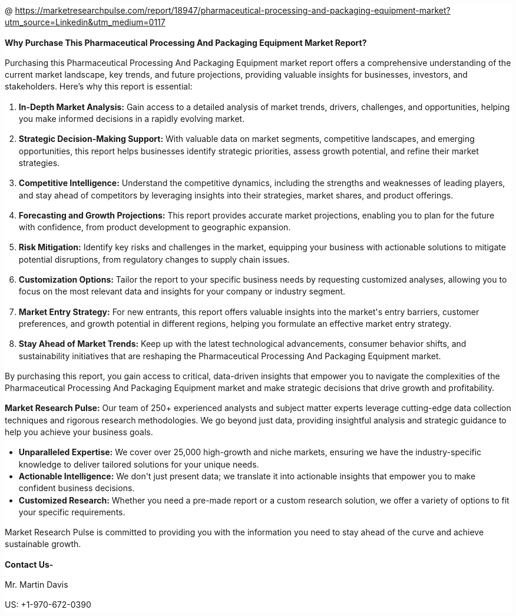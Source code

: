 @&nbsp;<a href="https://marketresearchpulse.com/report/18947/pharmaceutical-processing-and-packaging-equipment-market?utm_source=Linkedin&utm_medium=0117">https://marketresearchpulse.com/report/18947/pharmaceutical-processing-and-packaging-equipment-market?utm_source=Linkedin&utm_medium=0117</a></strong></p><p><strong>Why Purchase This Pharmaceutical Processing And Packaging Equipment Market Report?</strong></p><p>Purchasing this Pharmaceutical Processing And Packaging Equipment market report offers a comprehensive understanding of the current market landscape, key trends, and future projections, providing valuable insights for businesses, investors, and stakeholders. Here&rsquo;s why this report is essential:</p><ol><li><p><strong>In-Depth Market Analysis:</strong> Gain access to a detailed analysis of market trends, drivers, challenges, and opportunities, helping you make informed decisions in a rapidly evolving market.</p></li><li><p><strong>Strategic Decision-Making Support:</strong> With valuable data on market segments, competitive landscapes, and emerging opportunities, this report helps businesses identify strategic priorities, assess growth potential, and refine their market strategies.</p></li><li><p><strong>Competitive Intelligence:</strong> Understand the competitive dynamics, including the strengths and weaknesses of leading players, and stay ahead of competitors by leveraging insights into their strategies, market shares, and product offerings.</p></li><li><p><strong>Forecasting and Growth Projections:</strong> This report provides accurate market projections, enabling you to plan for the future with confidence, from product development to geographic expansion.</p></li><li><p><strong>Risk Mitigation:</strong> Identify key risks and challenges in the market, equipping your business with actionable solutions to mitigate potential disruptions, from regulatory changes to supply chain issues.</p></li><li><p><strong>Customization Options:</strong> Tailor the report to your specific business needs by requesting customized analyses, allowing you to focus on the most relevant data and insights for your company or industry segment.</p></li><li><p><strong>Market Entry Strategy:</strong> For new entrants, this report offers valuable insights into the market's entry barriers, customer preferences, and growth potential in different regions, helping you formulate an effective market entry strategy.</p></li><li><p><strong>Stay Ahead of Market Trends:</strong> Keep up with the latest technological advancements, consumer behavior shifts, and sustainability initiatives that are reshaping the Pharmaceutical Processing And Packaging Equipment market.</p></li></ol><p>By purchasing this report, you gain access to critical, data-driven insights that empower you to navigate the complexities of the Pharmaceutical Processing And Packaging Equipment market and make strategic decisions that drive growth and profitability.</p><p><strong>Market Research Pulse:</strong>&nbsp;Our team of 250+ experienced analysts and subject matter experts leverage cutting-edge data collection techniques and rigorous research methodologies. We go beyond just data, providing insightful analysis and strategic guidance to help you achieve your business goals.</p><ul><li><strong>Unparalleled Expertise:</strong>&nbsp;We cover over 25,000 high-growth and niche markets, ensuring we have the industry-specific knowledge to deliver tailored solutions for your unique needs.</li><li><strong>Actionable Intelligence:</strong>&nbsp;We don't just present data; we translate it into actionable insights that empower you to make confident business decisions.</li><li><strong>Customized Research:</strong>&nbsp;Whether you need a pre-made report or a custom research solution, we offer a variety of options to fit your specific requirements.</li></ul><p>Market Research Pulse is committed to providing you with the information you need to stay ahead of the curve and achieve sustainable growth.</p><p><strong>Contact Us-</strong></p><p>Mr. Martin Davis</p><p>US: +1-970-672-0390</p>
